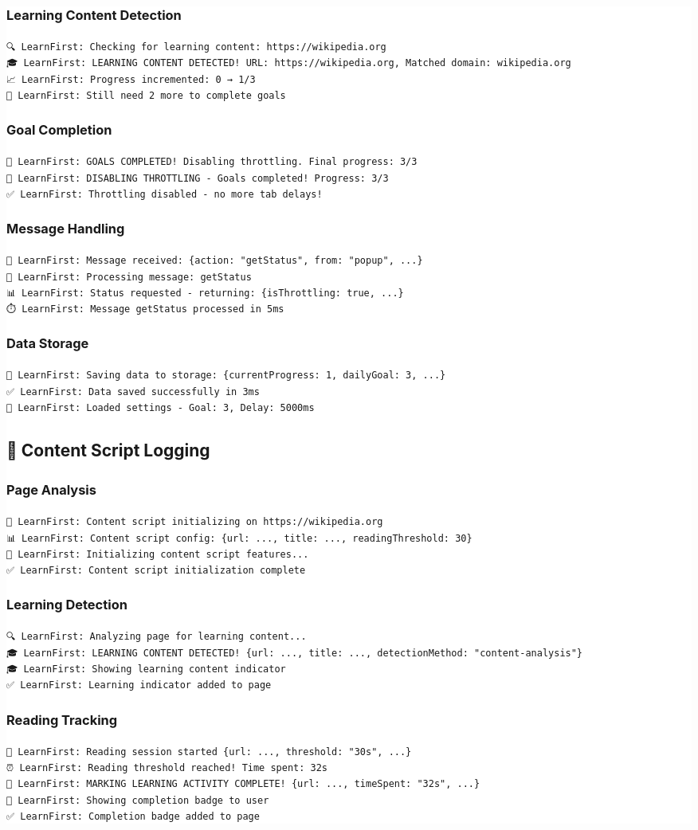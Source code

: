 ### **Learning Content Detection**
```
🔍 LearnFirst: Checking for learning content: https://wikipedia.org
🎓 LearnFirst: LEARNING CONTENT DETECTED! URL: https://wikipedia.org, Matched domain: wikipedia.org
📈 LearnFirst: Progress incremented: 0 → 1/3
🎯 LearnFirst: Still need 2 more to complete goals
```

### **Goal Completion**
```
🎉 LearnFirst: GOALS COMPLETED! Disabling throttling. Final progress: 3/3
🚦 LearnFirst: DISABLING THROTTLING - Goals completed! Progress: 3/3
✅ LearnFirst: Throttling disabled - no more tab delays!
```

### **Message Handling**
```
💬 LearnFirst: Message received: {action: "getStatus", from: "popup", ...}
🔄 LearnFirst: Processing message: getStatus
📊 LearnFirst: Status requested - returning: {isThrottling: true, ...}
⏱️ LearnFirst: Message getStatus processed in 5ms
```

### **Data Storage**
```
💾 LearnFirst: Saving data to storage: {currentProgress: 1, dailyGoal: 3, ...}
✅ LearnFirst: Data saved successfully in 3ms
🎯 LearnFirst: Loaded settings - Goal: 3, Delay: 5000ms
```

## 📄 Content Script Logging

### **Page Analysis**
```
📄 LearnFirst: Content script initializing on https://wikipedia.org
📊 LearnFirst: Content script config: {url: ..., title: ..., readingThreshold: 30}
🔧 LearnFirst: Initializing content script features...
✅ LearnFirst: Content script initialization complete
```

### **Learning Detection**
```
🔍 LearnFirst: Analyzing page for learning content...
🎓 LearnFirst: LEARNING CONTENT DETECTED! {url: ..., title: ..., detectionMethod: "content-analysis"}
🎓 LearnFirst: Showing learning content indicator
✅ LearnFirst: Learning indicator added to page
```

### **Reading Tracking**
```
📖 LearnFirst: Reading session started {url: ..., threshold: "30s", ...}
⏰ LearnFirst: Reading threshold reached! Time spent: 32s
🎉 LearnFirst: MARKING LEARNING ACTIVITY COMPLETE! {url: ..., timeSpent: "32s", ...}
🎉 LearnFirst: Showing completion badge to user
✅ LearnFirst: Completion badge added to page
```
